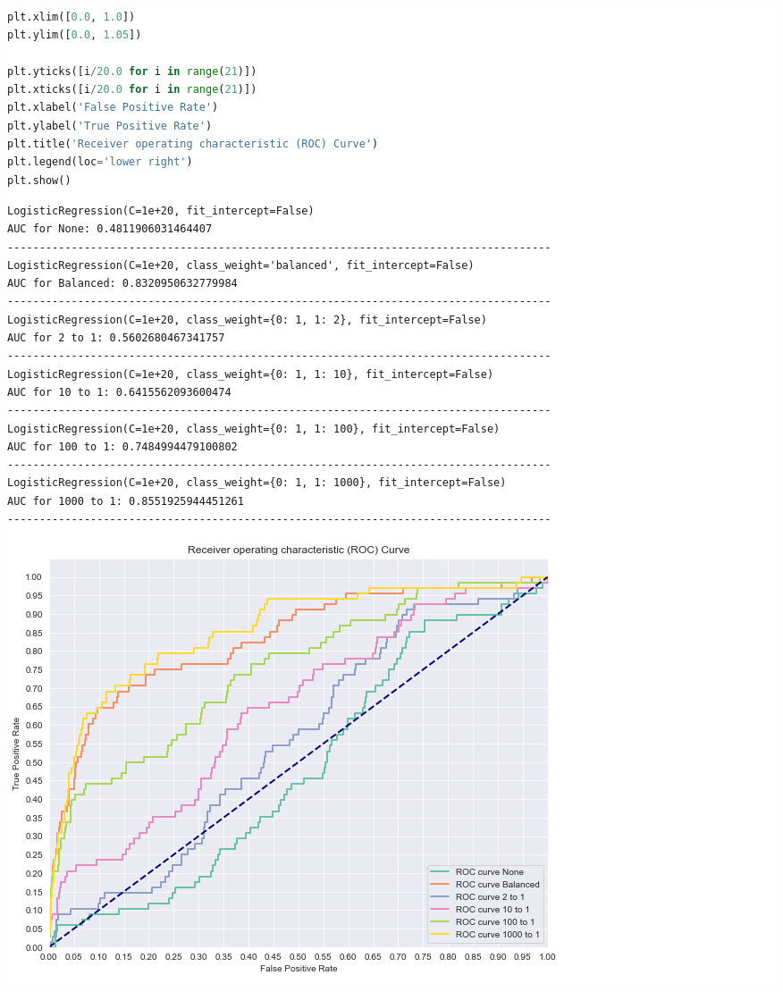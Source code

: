 ```python
plt.xlim([0.0, 1.0])
plt.ylim([0.0, 1.05])

plt.yticks([i/20.0 for i in range(21)])
plt.xticks([i/20.0 for i in range(21)])
plt.xlabel('False Positive Rate')
plt.ylabel('True Positive Rate')
plt.title('Receiver operating characteristic (ROC) Curve')
plt.legend(loc='lower right')
plt.show()
```

    LogisticRegression(C=1e+20, fit_intercept=False)
    AUC for None: 0.4811906031464407
    -------------------------------------------------------------------------------------
    LogisticRegression(C=1e+20, class_weight='balanced', fit_intercept=False)
    AUC for Balanced: 0.8320950632779984
    -------------------------------------------------------------------------------------
    LogisticRegression(C=1e+20, class_weight={0: 1, 1: 2}, fit_intercept=False)
    AUC for 2 to 1: 0.5602680467341757
    -------------------------------------------------------------------------------------
    LogisticRegression(C=1e+20, class_weight={0: 1, 1: 10}, fit_intercept=False)
    AUC for 10 to 1: 0.6415562093600474
    -------------------------------------------------------------------------------------
    LogisticRegression(C=1e+20, class_weight={0: 1, 1: 100}, fit_intercept=False)
    AUC for 100 to 1: 0.7484994479100802
    -------------------------------------------------------------------------------------
    LogisticRegression(C=1e+20, class_weight={0: 1, 1: 1000}, fit_intercept=False)
    AUC for 1000 to 1: 0.8551925944451261
    -------------------------------------------------------------------------------------



    
![png](index_files/index_11_1.png)
    